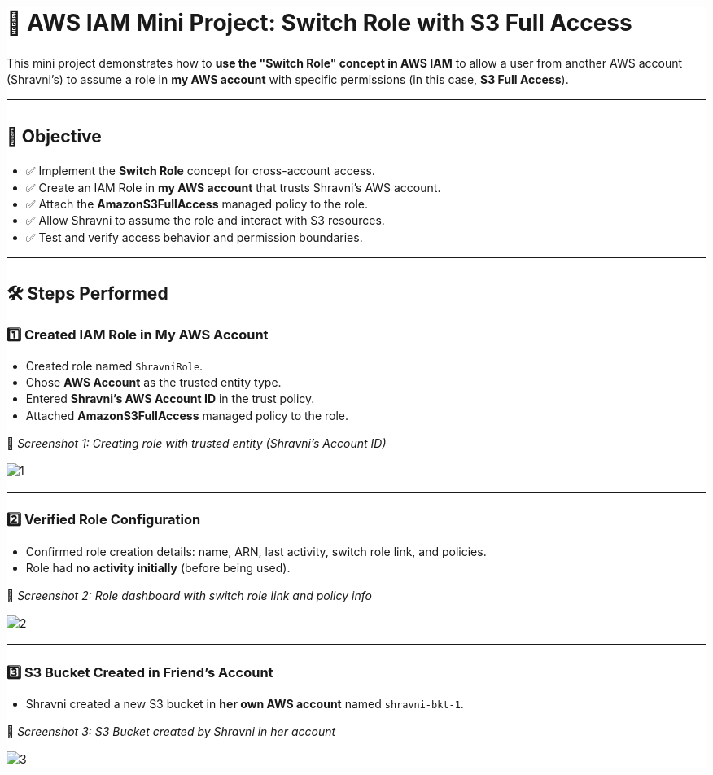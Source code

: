 # 🚀 AWS IAM Mini Project: Switch Role with S3 Full Access

This mini project demonstrates how to **use the "Switch Role" concept in AWS IAM** to allow a user from another AWS account (Shravni’s) to assume a role in **my AWS account** with specific permissions (in this case, **S3 Full Access**).

---

## 🎯 Objective

- ✅ Implement the **Switch Role** concept for cross-account access.
- ✅ Create an IAM Role in **my AWS account** that trusts Shravni’s AWS account.
- ✅ Attach the **AmazonS3FullAccess** managed policy to the role.
- ✅ Allow Shravni to assume the role and interact with S3 resources.
- ✅ Test and verify access behavior and permission boundaries.

---

## 🛠️ Steps Performed

### 1️⃣ Created IAM Role in My AWS Account

- Created role named `ShravniRole`.
- Chose **AWS Account** as the trusted entity type.
- Entered **Shravni’s AWS Account ID** in the trust policy.
- Attached **AmazonS3FullAccess** managed policy to the role.

📸 *Screenshot 1: Creating role with trusted entity (Shravni’s Account ID)*

<img width="1920" height="986" alt="1" src="https://github.com/user-attachments/assets/cd564122-d966-41cc-a195-90732a9e1abd" />


---

### 2️⃣ Verified Role Configuration

- Confirmed role creation details: name, ARN, last activity, switch role link, and policies.
- Role had **no activity initially** (before being used).

📸 *Screenshot 2: Role dashboard with switch role link and policy info*  

<img width="1920" height="981" alt="2" src="https://github.com/user-attachments/assets/85a0fa46-c3f3-458d-8082-be12f6f12d11" />


---

### 3️⃣ S3 Bucket Created in Friend’s Account

- Shravni created a new S3 bucket in **her own AWS account** named `shravni-bkt-1`.

📸 *Screenshot 3: S3 Bucket created by Shravni in her account*  

![3](https://github.com/user-attachments/assets/4b67074c-a524-4b86-ac2b-90046ebff231)
